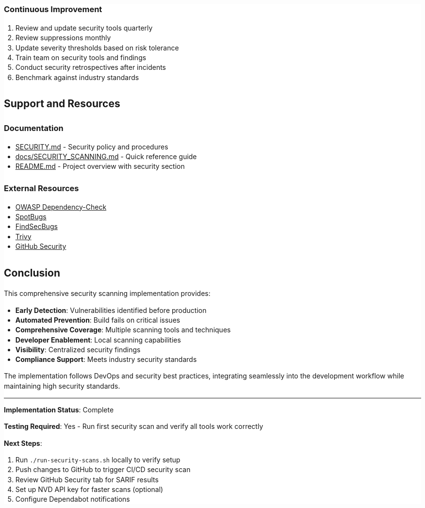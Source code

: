 ### Continuous Improvement

1. Review and update security tools quarterly
2. Review suppressions monthly
3. Update severity thresholds based on risk tolerance
4. Train team on security tools and findings
5. Conduct security retrospectives after incidents
6. Benchmark against industry standards

## Support and Resources

### Documentation

- [SECURITY.md](SECURITY.md) - Security policy and procedures
- [docs/SECURITY_SCANNING.md](docs/SECURITY_SCANNING.md) - Quick reference guide
- [README.md](README.md) - Project overview with security section

### External Resources

- [OWASP Dependency-Check](https://jeremylong.github.io/DependencyCheck/)
- [SpotBugs](https://spotbugs.github.io/)
- [FindSecBugs](https://find-sec-bugs.github.io/)
- [Trivy](https://aquasecurity.github.io/trivy/)
- [GitHub Security](https://docs.github.com/en/code-security)

## Conclusion

This comprehensive security scanning implementation provides:

- **Early Detection**: Vulnerabilities identified before production
- **Automated Prevention**: Build fails on critical issues
- **Comprehensive Coverage**: Multiple scanning tools and techniques
- **Developer Enablement**: Local scanning capabilities
- **Visibility**: Centralized security findings
- **Compliance Support**: Meets industry security standards

The implementation follows DevOps and security best practices, integrating seamlessly into the development workflow while maintaining high security standards.

---

**Implementation Status**: Complete

**Testing Required**: Yes - Run first security scan and verify all tools work correctly

**Next Steps**:
1. Run `./run-security-scans.sh` locally to verify setup
2. Push changes to GitHub to trigger CI/CD security scan
3. Review GitHub Security tab for SARIF results
4. Set up NVD API key for faster scans (optional)
5. Configure Dependabot notifications
